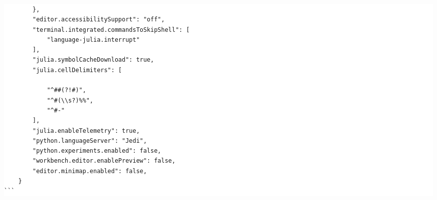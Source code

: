             },
            "editor.accessibilitySupport": "off",
            "terminal.integrated.commandsToSkipShell": [
                "language-julia.interrupt"
            ],
            "julia.symbolCacheDownload": true,
            "julia.cellDelimiters": [

                "^##(?!#)",
                "^#(\\s?)%%",
                "^#-"
            ],
            "julia.enableTelemetry": true,
            "python.languageServer": "Jedi",
            "python.experiments.enabled": false,
            "workbench.editor.enablePreview": false,
            "editor.minimap.enabled": false,
        }
    ```
